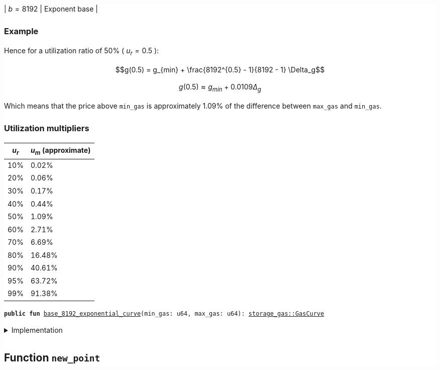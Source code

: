 | $b = 8192$                          | Exponent base          |


<a id="@Example_14"></a>

### Example


Hence for a utilization ratio of 50% ( $u_r = 0.5$ ):

$$g(0.5) = g_{min} + \frac{8192^{0.5} - 1}{8192 - 1} \Delta_g$$

$$g(0.5) \approx g_{min} + 0.0109 \Delta_g$$

Which means that the price above <code>min_gas</code> is approximately
1.09% of the difference between <code>max_gas</code> and <code>min_gas</code>.


<a id="@Utilization_multipliers_15"></a>

### Utilization multipliers


| $u_r$ | $u_m$ (approximate) |
|-------|---------------------|
| 10%   | 0.02%               |
| 20%   | 0.06%               |
| 30%   | 0.17%               |
| 40%   | 0.44%               |
| 50%   | 1.09%               |
| 60%   | 2.71%               |
| 70%   | 6.69%               |
| 80%   | 16.48%              |
| 90%   | 40.61%              |
| 95%   | 63.72%              |
| 99%   | 91.38%              |


<pre><code><b>public</b> <b>fun</b> <a href="storage_gas.md#0x1_storage_gas_base_8192_exponential_curve">base_8192_exponential_curve</a>(min_gas: u64, max_gas: u64): <a href="storage_gas.md#0x1_storage_gas_GasCurve">storage_gas::GasCurve</a>
</code></pre>



<details><summary>Implementation</summary></details>

<a id="0x1_storage_gas_new_point"></a>

## Function `new_point`
